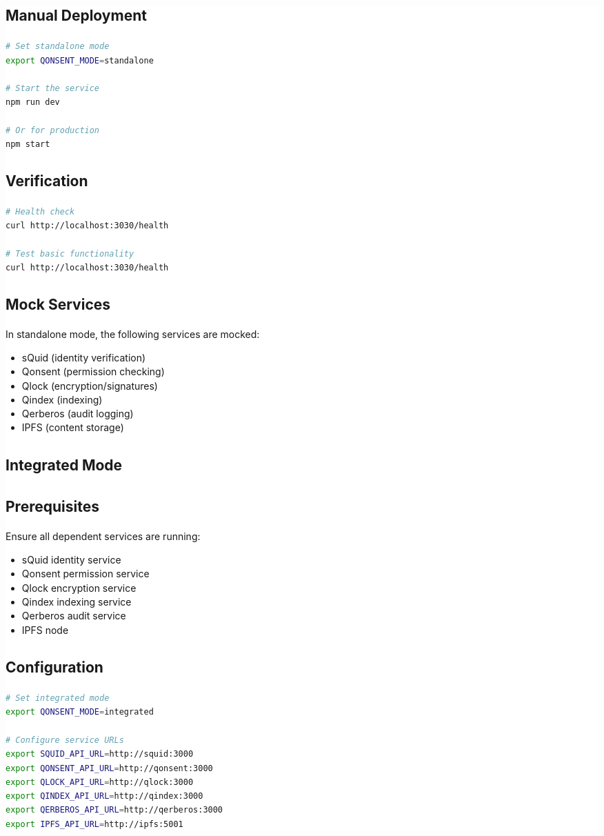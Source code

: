 ## Manual Deployment

```bash
# Set standalone mode
export QONSENT_MODE=standalone

# Start the service
npm run dev

# Or for production
npm start
```

## Verification

```bash
# Health check
curl http://localhost:3030/health

# Test basic functionality
curl http://localhost:3030/health
```

## Mock Services

In standalone mode, the following services are mocked:
- sQuid (identity verification)
- Qonsent (permission checking)
- Qlock (encryption/signatures)
- Qindex (indexing)
- Qerberos (audit logging)
- IPFS (content storage)


## Integrated Mode

## Prerequisites

Ensure all dependent services are running:
- sQuid identity service
- Qonsent permission service
- Qlock encryption service
- Qindex indexing service
- Qerberos audit service
- IPFS node

## Configuration

```bash
# Set integrated mode
export QONSENT_MODE=integrated

# Configure service URLs
export SQUID_API_URL=http://squid:3000
export QONSENT_API_URL=http://qonsent:3000
export QLOCK_API_URL=http://qlock:3000
export QINDEX_API_URL=http://qindex:3000
export QERBEROS_API_URL=http://qerberos:3000
export IPFS_API_URL=http://ipfs:5001
```
